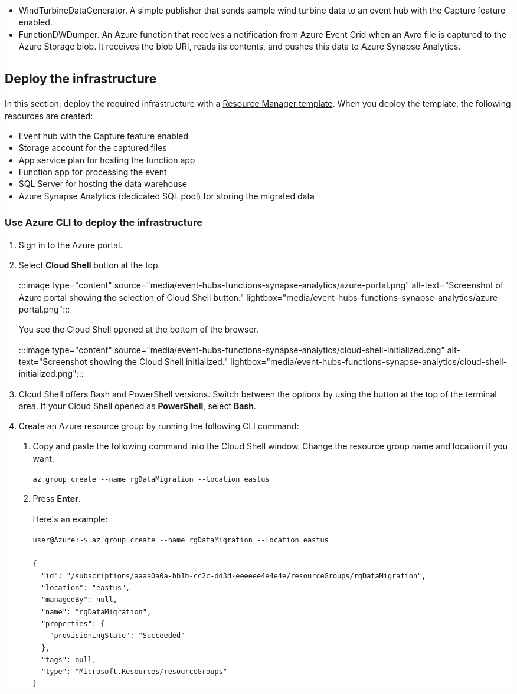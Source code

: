   - WindTurbineDataGenerator. A simple publisher that sends sample wind turbine data to an event hub with the Capture feature enabled.
  - FunctionDWDumper. An Azure function that receives a notification from Azure Event Grid when an Avro file is captured to the Azure Storage blob. It receives the blob URI, reads its contents, and pushes this data to Azure Synapse Analytics.

## Deploy the infrastructure

In this section, deploy the required infrastructure with a [Resource Manager template](https://github.com/Azure/azure-docs-json-samples/blob/master/event-grid/EventHubsDataMigration.json). When you deploy the template, the following resources are created:

- Event hub with the Capture feature enabled
- Storage account for the captured files
- App service plan for hosting the function app
- Function app for processing the event
- SQL Server for hosting the data warehouse
- Azure Synapse Analytics (dedicated SQL pool) for storing the migrated data

### Use Azure CLI to deploy the infrastructure

1. Sign in to the [Azure portal](https://portal.azure.com).
1. Select **Cloud Shell** button at the top.

   :::image type="content" source="media/event-hubs-functions-synapse-analytics/azure-portal.png" alt-text="Screenshot of Azure portal showing the selection of Cloud Shell button." lightbox="media/event-hubs-functions-synapse-analytics/azure-portal.png":::

   You see the Cloud Shell opened at the bottom of the browser.

   :::image type="content" source="media/event-hubs-functions-synapse-analytics/cloud-shell-initialized.png" alt-text="Screenshot showing the Cloud Shell initialized." lightbox="media/event-hubs-functions-synapse-analytics/cloud-shell-initialized.png":::

1. Cloud Shell offers Bash and PowerShell versions. Switch between the options by using the button at the top of the terminal area. If your Cloud Shell opened as **PowerShell**, select **Bash**.
1. Create an Azure resource group by running the following CLI command:

   1. Copy and paste the following command into the Cloud Shell window. Change the resource group name and location if you want.

      ```azurecli
      az group create --name rgDataMigration --location eastus
      ```

   1. Press **Enter**.

      Here's an example:

      ```azurecli
      user@Azure:~$ az group create --name rgDataMigration --location eastus

      {
        "id": "/subscriptions/aaaa0a0a-bb1b-cc2c-dd3d-eeeeee4e4e4e/resourceGroups/rgDataMigration",
        "location": "eastus",
        "managedBy": null,
        "name": "rgDataMigration",
        "properties": {
          "provisioningState": "Succeeded"
        },
        "tags": null,
        "type": "Microsoft.Resources/resourceGroups"
      }
      ```
